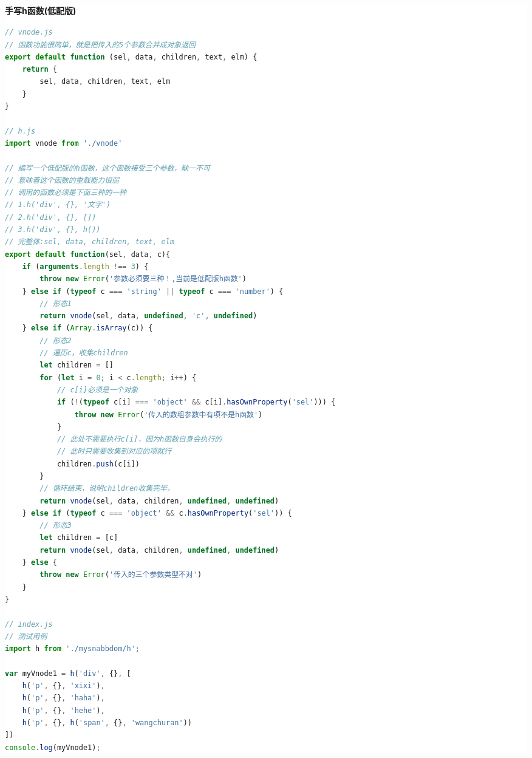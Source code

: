 **手写h函数(低配版)**

```javascript
// vnode.js
// 函数功能很简单，就是把传入的5个参数合并成对象返回
export default function (sel, data, children, text, elm) {
    return {
        sel, data, children, text, elm
    }
}

// h.js
import vnode from './vnode'

// 编写一个低配版的h函数，这个函数接受三个参数，缺一不可
// 意味着这个函数的重载能力很弱
// 调用的函数必须是下面三种的一种
// 1.h('div', {}, '文字')
// 2.h('div', {}, [])
// 3.h('div', {}, h())
// 完整体:sel, data, children, text, elm
export default function(sel, data, c){
    if (arguments.length !== 3) {
        throw new Error('参数必须要三种！,当前是低配版h函数')
    } else if (typeof c === 'string' || typeof c === 'number') {
        // 形态1
        return vnode(sel, data, undefined, 'c', undefined)
    } else if (Array.isArray(c)) {
        // 形态2
        // 遍历c，收集children
        let children = []
        for (let i = 0; i < c.length; i++) {
            // c[i]必须是一个对象
            if (!(typeof c[i] === 'object' && c[i].hasOwnProperty('sel'))) {
                throw new Error('传入的数组参数中有项不是h函数')
            }
            // 此处不需要执行c[i]，因为h函数自身会执行的
            // 此时只需要收集到对应的项就行
            children.push(c[i])
        }
        // 循环结束，说明children收集完毕，
        return vnode(sel, data, children, undefined, undefined)
    } else if (typeof c === 'object' && c.hasOwnProperty('sel')) {
        // 形态3
        let children = [c]
        return vnode(sel, data, children, undefined, undefined)
    } else {
        throw new Error('传入的三个参数类型不对')
    }
}

// index.js
// 测试用例
import h from './mysnabbdom/h';

var myVnode1 = h('div', {}, [
    h('p', {}, 'xixi'),
    h('p', {}, 'haha'),
    h('p', {}, 'hehe'),
    h('p', {}, h('span', {}, 'wangchuran'))
])
console.log(myVnode1);
```
